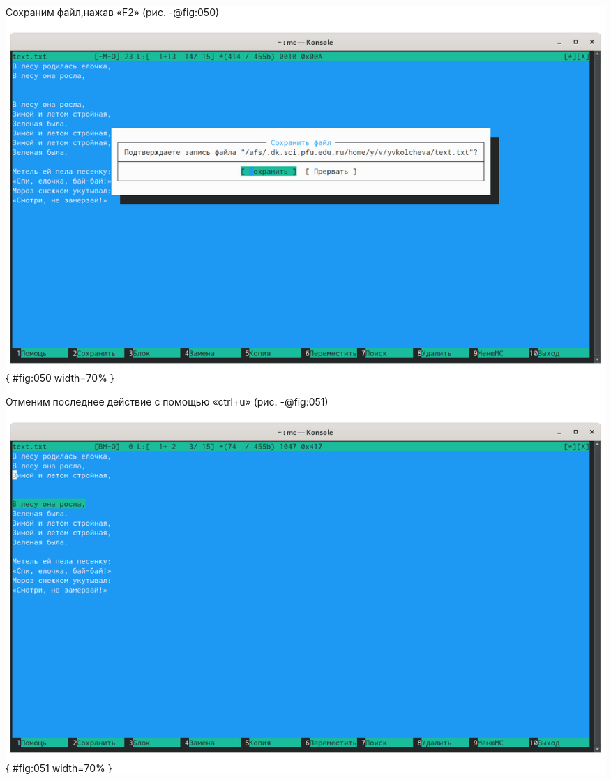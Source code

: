Сохраним файл,нажав «F2» (рис. -@fig:050)

![Сохранение](image/50.png){ #fig:050 width=70% }

Отменим последнее действие с помощью «ctrl+u»  (рис. -@fig:051)

![Отмена действия](image/51.png){ #fig:051 width=70% }
